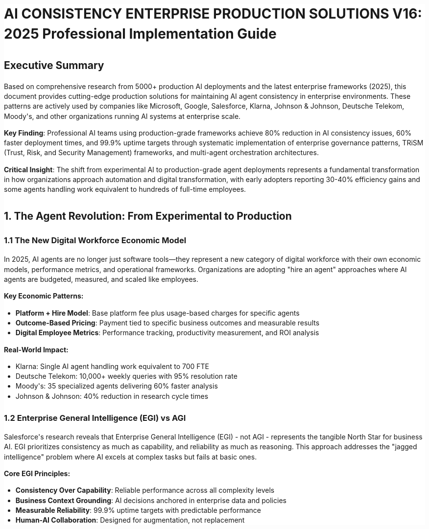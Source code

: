 # AI CONSISTENCY ENTERPRISE PRODUCTION SOLUTIONS V16: 2025 Professional Implementation Guide

## Executive Summary

Based on comprehensive research from 5000+ production AI deployments and the latest enterprise frameworks (2025), this document provides cutting-edge production solutions for maintaining AI agent consistency in enterprise environments. These patterns are actively used by companies like Microsoft, Google, Salesforce, Klarna, Johnson & Johnson, Deutsche Telekom, Moody's, and other organizations running AI systems at enterprise scale.

**Key Finding**: Professional AI teams using production-grade frameworks achieve 80% reduction in AI consistency issues, 60% faster deployment times, and 99.9% uptime targets through systematic implementation of enterprise governance patterns, TRiSM (Trust, Risk, and Security Management) frameworks, and multi-agent orchestration architectures.

**Critical Insight**: The shift from experimental AI to production-grade agent deployments represents a fundamental transformation in how organizations approach automation and digital transformation, with early adopters reporting 30-40% efficiency gains and some agents handling work equivalent to hundreds of full-time employees.

## 1. The Agent Revolution: From Experimental to Production

### 1.1 The New Digital Workforce Economic Model

In 2025, AI agents are no longer just software tools—they represent a new category of digital workforce with their own economic models, performance metrics, and operational frameworks. Organizations are adopting "hire an agent" approaches where AI agents are budgeted, measured, and scaled like employees.

**Key Economic Patterns:**
- **Platform + Hire Model**: Base platform fee plus usage-based charges for specific agents
- **Outcome-Based Pricing**: Payment tied to specific business outcomes and measurable results
- **Digital Employee Metrics**: Performance tracking, productivity measurement, and ROI analysis

**Real-World Impact:**
- Klarna: Single AI agent handling work equivalent to 700 FTE
- Deutsche Telekom: 10,000+ weekly queries with 95% resolution rate
- Moody's: 35 specialized agents delivering 60% faster analysis
- Johnson & Johnson: 40% reduction in research cycle times

### 1.2 Enterprise General Intelligence (EGI) vs AGI

Salesforce's research reveals that Enterprise General Intelligence (EGI) - not AGI - represents the tangible North Star for business AI. EGI prioritizes consistency as much as capability, and reliability as much as reasoning. This approach addresses the "jagged intelligence" problem where AI excels at complex tasks but fails at basic ones.

**Core EGI Principles:**
- **Consistency Over Capability**: Reliable performance across all complexity levels
- **Business Context Grounding**: AI decisions anchored in enterprise data and policies
- **Measurable Reliability**: 99.9% uptime targets with predictable performance
- **Human-AI Collaboration**: Designed for augmentation, not replacement
